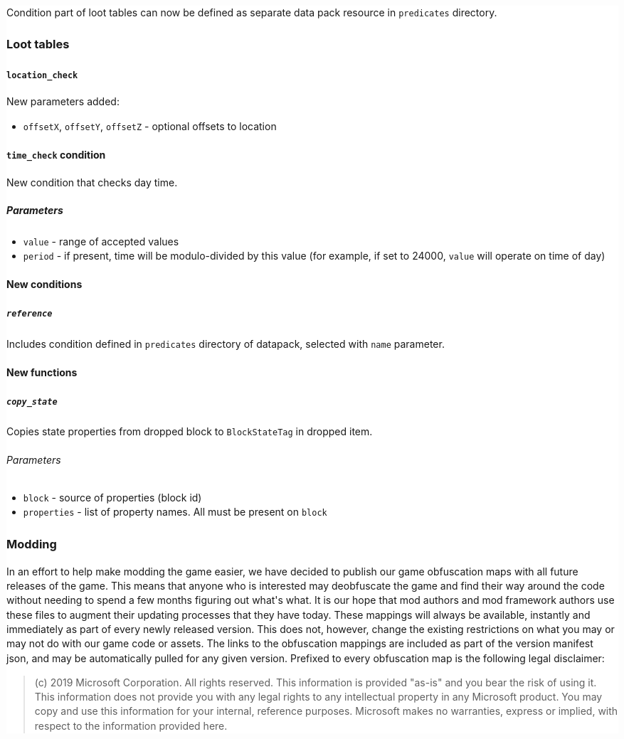 Condition part of loot tables can now be defined as separate data pack resource in `predicates` directory.

### Loot tables

#### `location_check`

New parameters added:

-   `offsetX`, `offsetY`, `offsetZ` - optional offsets to location

#### `time_check` condition

New condition that checks day time.

##### Parameters

-   `value` - range of accepted values
-   `period` - if present, time will be modulo-divided by this value (for example, if set to 24000, `value` will operate on time of day)

#### New conditions

##### `reference`

Includes condition defined in `predicates` directory of datapack, selected with `name` parameter.

#### New functions

##### `copy_state`

Copies state properties from dropped block to `BlockStateTag` in dropped item.

###### Parameters

-   `block` - source of properties (block id)
-   `properties` - list of property names. All must be present on `block`

### Modding

In an effort to help make modding the game easier, we have decided to publish our game obfuscation maps with all future releases of the game. This means that anyone who is interested may deobfuscate the game and find their way around the code without needing to spend a few months figuring out what's what. It is our hope that mod authors and mod framework authors use these files to augment their updating processes that they have today. These mappings will always be available, instantly and immediately as part of every newly released version. This does not, however, change the existing restrictions on what you may or may not do with our game code or assets. The links to the obfuscation mappings are included as part of the version manifest json, and may be automatically pulled for any given version. Prefixed to every obfuscation map is the following legal disclaimer:

> (c) 2019 Microsoft Corporation. All rights reserved. This information is provided "as-is" and you bear the risk of using it. This information does not provide you with any legal rights to any intellectual property in any Microsoft product. You may copy and use this information for your internal, reference purposes. Microsoft makes no warranties, express or implied, with respect to the information provided here.

